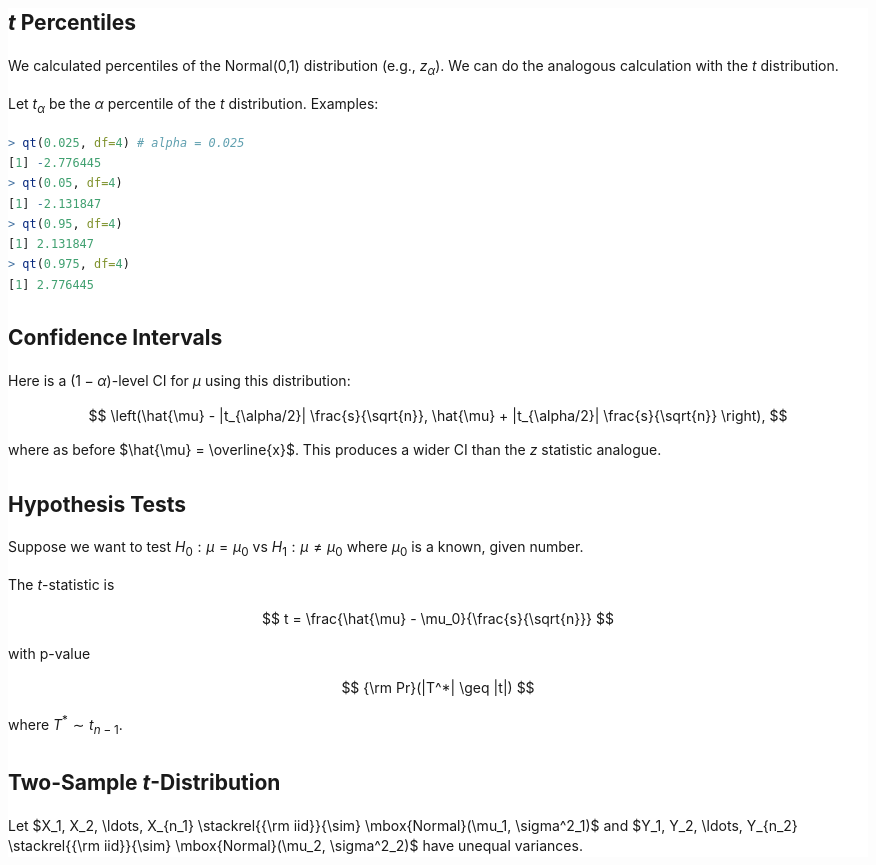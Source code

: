 ## *t* Percentiles

We calculated percentiles of the Normal(0,1) distribution (e.g., $z_\alpha$).  We can do the analogous calculation with the *t* distribution.

Let $t_\alpha$ be the $\alpha$ percentile of the *t* distribution. Examples:


```r
> qt(0.025, df=4) # alpha = 0.025
[1] -2.776445
> qt(0.05, df=4)
[1] -2.131847
> qt(0.95, df=4)
[1] 2.131847
> qt(0.975, df=4)
[1] 2.776445
```

## Confidence Intervals

Here is a $(1-\alpha)$-level CI for $\mu$ using this distribution:

$$
\left(\hat{\mu} - |t_{\alpha/2}| \frac{s}{\sqrt{n}}, \hat{\mu} + |t_{\alpha/2}| \frac{s}{\sqrt{n}} \right), 
$$

where as before $\hat{\mu} = \overline{x}$. This produces a wider CI than the $z$ statistic analogue.

## Hypothesis Tests

Suppose we want to test $H_0: \mu = \mu_0$ vs $H_1: \mu \not= \mu_0$ where $\mu_0$ is a known, given number.

The *t*-statistic is

$$
t = \frac{\hat{\mu} - \mu_0}{\frac{s}{\sqrt{n}}}
$$

with p-value

$$
{\rm Pr}(|T^*| \geq |t|)
$$

where $T^* \sim t_{n-1}$.

## Two-Sample *t*-Distribution

Let $X_1, X_2, \ldots, X_{n_1} \stackrel{{\rm iid}}{\sim} \mbox{Normal}(\mu_1, \sigma^2_1)$ and $Y_1, Y_2, \ldots, Y_{n_2} \stackrel{{\rm iid}}{\sim} \mbox{Normal}(\mu_2, \sigma^2_2)$ have unequal variances.
